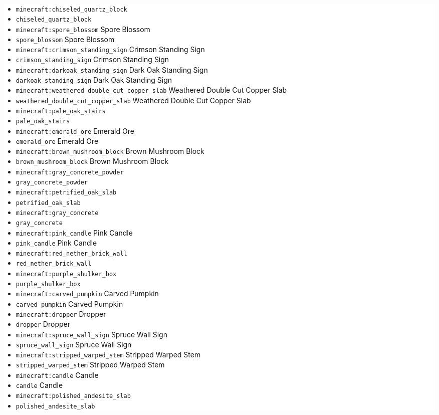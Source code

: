 - `minecraft:chiseled_quartz_block`
- `chiseled_quartz_block`
- `minecraft:spore_blossom`
Spore Blossom
- `spore_blossom`
Spore Blossom
- `minecraft:crimson_standing_sign`
Crimson Standing Sign
- `crimson_standing_sign`
Crimson Standing Sign
- `minecraft:darkoak_standing_sign`
Dark Oak Standing Sign
- `darkoak_standing_sign`
Dark Oak Standing Sign
- `minecraft:weathered_double_cut_copper_slab`
Weathered Double Cut Copper Slab
- `weathered_double_cut_copper_slab`
Weathered Double Cut Copper Slab
- `minecraft:pale_oak_stairs`
- `pale_oak_stairs`
- `minecraft:emerald_ore`
Emerald Ore
- `emerald_ore`
Emerald Ore
- `minecraft:brown_mushroom_block`
Brown Mushroom Block
- `brown_mushroom_block`
Brown Mushroom Block
- `minecraft:gray_concrete_powder`
- `gray_concrete_powder`
- `minecraft:petrified_oak_slab`
- `petrified_oak_slab`
- `minecraft:gray_concrete`
- `gray_concrete`
- `minecraft:pink_candle`
Pink Candle
- `pink_candle`
Pink Candle
- `minecraft:red_nether_brick_wall`
- `red_nether_brick_wall`
- `minecraft:purple_shulker_box`
- `purple_shulker_box`
- `minecraft:carved_pumpkin`
Carved Pumpkin
- `carved_pumpkin`
Carved Pumpkin
- `minecraft:dropper`
Dropper
- `dropper`
Dropper
- `minecraft:spruce_wall_sign`
Spruce Wall Sign
- `spruce_wall_sign`
Spruce Wall Sign
- `minecraft:stripped_warped_stem`
Stripped Warped Stem
- `stripped_warped_stem`
Stripped Warped Stem
- `minecraft:candle`
Candle
- `candle`
Candle
- `minecraft:polished_andesite_slab`
- `polished_andesite_slab`